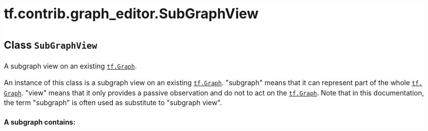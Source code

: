 <div itemscope itemtype="http://developers.google.com/ReferenceObject">
<meta itemprop="name" content="tf.contrib.graph_editor.SubGraphView" />
<meta itemprop="path" content="Stable" />
<meta itemprop="property" content="connected_inputs"/>
<meta itemprop="property" content="connected_outputs"/>
<meta itemprop="property" content="graph"/>
<meta itemprop="property" content="inputs"/>
<meta itemprop="property" content="ops"/>
<meta itemprop="property" content="outputs"/>
<meta itemprop="property" content="passthroughs"/>
<meta itemprop="property" content="__bool__"/>
<meta itemprop="property" content="__enter__"/>
<meta itemprop="property" content="__exit__"/>
<meta itemprop="property" content="__init__"/>
<meta itemprop="property" content="__nonzero__"/>
<meta itemprop="property" content="consumers"/>
<meta itemprop="property" content="copy"/>
<meta itemprop="property" content="find_op_by_name"/>
<meta itemprop="property" content="input_index"/>
<meta itemprop="property" content="is_passthrough"/>
<meta itemprop="property" content="op"/>
<meta itemprop="property" content="output_index"/>
<meta itemprop="property" content="remap"/>
<meta itemprop="property" content="remap_default"/>
<meta itemprop="property" content="remap_inputs"/>
<meta itemprop="property" content="remap_outputs"/>
<meta itemprop="property" content="remap_outputs_make_unique"/>
<meta itemprop="property" content="remap_outputs_to_consumers"/>
<meta itemprop="property" content="remove_unused_ops"/>
</div>

# tf.contrib.graph_editor.SubGraphView

## Class `SubGraphView`

A subgraph view on an existing <a href="../../../tf/Graph.md"><code>tf.Graph</code></a>.





An instance of this class is a subgraph view on an existing <a href="../../../tf/Graph.md"><code>tf.Graph</code></a>.
"subgraph" means that it can represent part of the whole <a href="../../../tf/Graph.md"><code>tf.Graph</code></a>.
"view" means that it only provides a passive observation and do not to act
on the <a href="../../../tf/Graph.md"><code>tf.Graph</code></a>. Note that in this documentation, the term "subgraph" is
often used as substitute to "subgraph view".

#### A subgraph contains:
